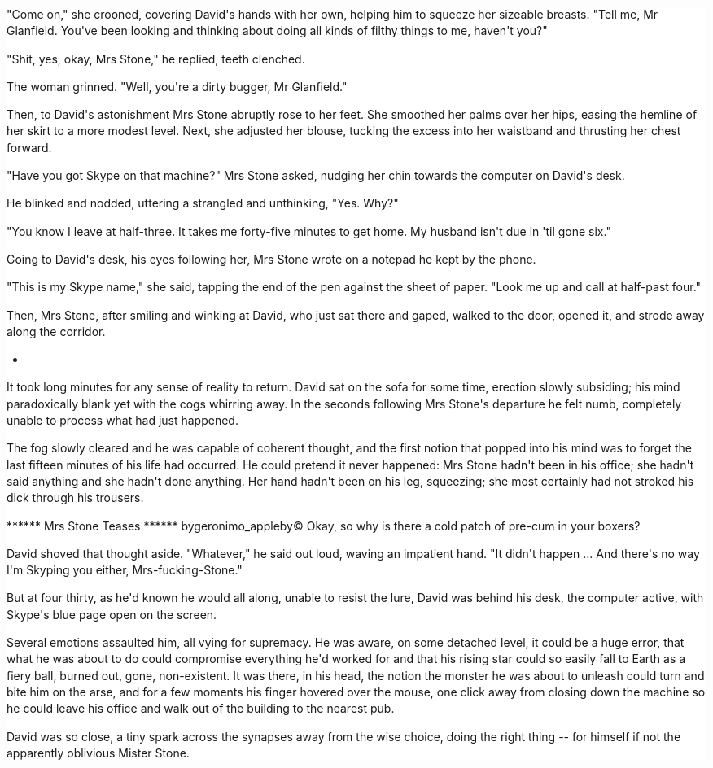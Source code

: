  "Come on," she crooned, covering David's hands with her own, helping him to squeeze her sizeable breasts. "Tell me, Mr Glanfield. You've been looking and thinking about doing all kinds of filthy things to me, haven't you?" 

 "Shit, yes, okay, Mrs Stone," he replied, teeth clenched. 

 The woman grinned. "Well, you're a dirty bugger, Mr Glanfield." 

 Then, to David's astonishment Mrs Stone abruptly rose to her feet. She smoothed her palms over her hips, easing the hemline of her skirt to a more modest level. Next, she adjusted her blouse, tucking the excess into her waistband and thrusting her chest forward. 

 "Have you got Skype on that machine?" Mrs Stone asked, nudging her chin towards the computer on David's desk. 

 He blinked and nodded, uttering a strangled and unthinking, "Yes. Why?" 

 "You know I leave at half-three. It takes me forty-five minutes to get home. My husband isn't due in 'til gone six." 

 Going to David's desk, his eyes following her, Mrs Stone wrote on a notepad he kept by the phone. 

 "This is my Skype name," she said, tapping the end of the pen against the sheet of paper. "Look me up and call at half-past four." 

 Then, Mrs Stone, after smiling and winking at David, who just sat there and gaped, walked to the door, opened it, and strode away along the corridor. 

 * 

 It took long minutes for any sense of reality to return. David sat on the sofa for some time, erection slowly subsiding; his mind paradoxically blank yet with the cogs whirring away. In the seconds following Mrs Stone's departure he felt numb, completely unable to process what had just happened. 

 The fog slowly cleared and he was capable of coherent thought, and the first notion that popped into his mind was to forget the last fifteen minutes of his life had occurred. He could pretend it never happened: Mrs Stone hadn't been in his office; she hadn't said anything and she hadn't done anything. Her hand hadn't been on his leg, squeezing; she most certainly had not stroked his dick through his trousers.  

 

 ****** Mrs Stone Teases ****** bygeronimo_appleby© Okay, so why is there a cold patch of pre-cum in your boxers? 

 David shoved that thought aside. "Whatever," he said out loud, waving an impatient hand. "It didn't happen ... And there's no way I'm Skyping you either, Mrs-fucking-Stone." 

 But at four thirty, as he'd known he would all along, unable to resist the lure, David was behind his desk, the computer active, with Skype's blue page open on the screen. 

 Several emotions assaulted him, all vying for supremacy. He was aware, on some detached level, it could be a huge error, that what he was about to do could compromise everything he'd worked for and that his rising star could so easily fall to Earth as a fiery ball, burned out, gone, non-existent. It was there, in his head, the notion the monster he was about to unleash could turn and bite him on the arse, and for a few moments his finger hovered over the mouse, one click away from closing down the machine so he could leave his office and walk out of the building to the nearest pub. 

 David was so close, a tiny spark across the synapses away from the wise choice, doing the right thing -- for himself if not the apparently oblivious Mister Stone. 
